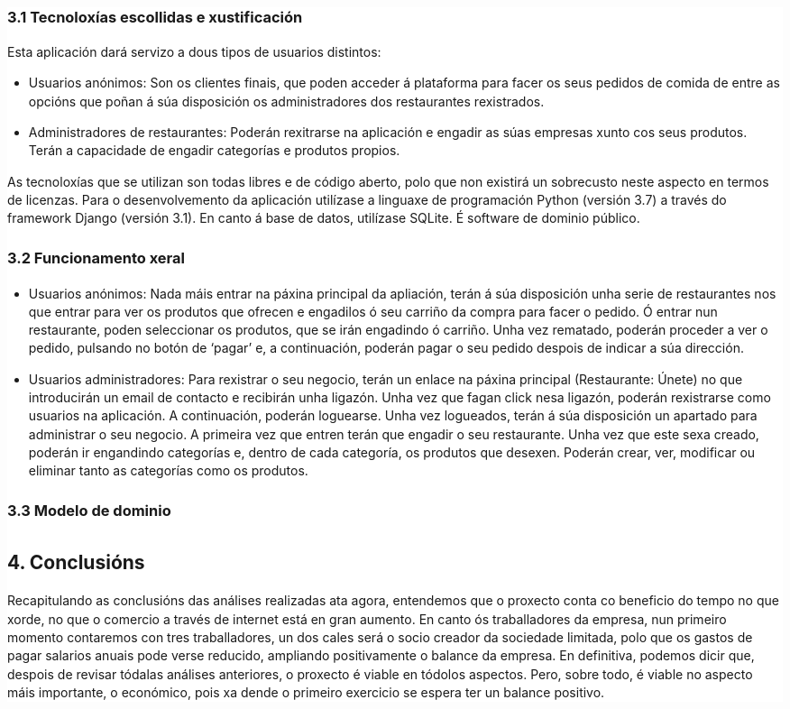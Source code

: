 ### 3.1 Tecnoloxías escollidas e xustificación
Esta aplicación dará servizo a dous tipos de usuarios distintos:
- Usuarios anónimos:
Son os clientes finais, que poden acceder á plataforma para facer os seus pedidos de comida de entre as opcións que poñan á súa disposición os administradores dos restaurantes rexistrados.

- Administradores de restaurantes:
Poderán rexitrarse na aplicación e engadir as súas empresas xunto cos seus produtos. Terán a capacidade de engadir categorías e produtos propios.

As tecnoloxías que se utilizan son todas libres e de código aberto, polo que non existirá un sobrecusto neste aspecto en termos de licenzas.
Para o desenvolvemento da aplicación utilízase a linguaxe de programación Python (versión 3.7) a través do framework Django (versión 3.1).
En canto á base de datos, utilízase SQLite. É software de dominio público.


### 3.2 Funcionamento xeral
- Usuarios anónimos:
Nada máis entrar na páxina principal da apliación, terán á súa disposición unha serie de restaurantes nos que entrar para ver os produtos que ofrecen e engadilos ó seu carriño da compra para facer o pedido.
Ó entrar nun restaurante, poden seleccionar os produtos, que se irán engadindo ó carriño. Unha vez rematado, poderán proceder a ver o pedido, pulsando no botón de ‘pagar’ e, a continuación, poderán pagar o seu pedido despois de indicar a súa dirección.

- Usuarios administradores:
Para rexistrar o seu negocio, terán un enlace na páxina principal (Restaurante: Únete) no que introducirán un email de contacto e recibirán unha ligazón. Unha vez que fagan click nesa ligazón, poderán rexistrarse como usuarios na aplicación.
A continuación, poderán loguearse. Unha vez logueados, terán á súa disposición un apartado para administrar o seu negocio. A primeira vez que entren terán que engadir o seu restaurante. Unha vez que este sexa creado, poderán ir engandindo categorías e, dentro de cada categoría, os produtos que desexen.
Poderán crear, ver, modificar ou eliminar tanto as categorías como os produtos.


### 3.3 Modelo de dominio


## 4. Conclusións
Recapitulando as conclusións das análises realizadas ata agora, entendemos que o proxecto conta co beneficio do tempo no que xorde, no que o comercio a través de internet está en gran aumento.
En canto ós traballadores da empresa, nun primeiro momento contaremos con tres traballadores, un dos cales será o socio creador da sociedade limitada, polo que os gastos de pagar salarios anuais pode verse reducido, ampliando positivamente o balance da empresa.
En definitiva, podemos dicir que, despois de revisar tódalas análises anteriores, o proxecto é viable en tódolos aspectos. Pero, sobre todo, é viable no aspecto máis importante, o económico, pois xa dende o primeiro exercicio se espera ter un balance positivo.